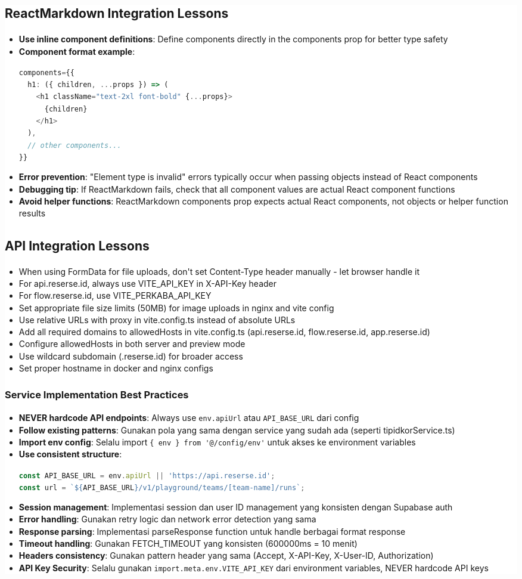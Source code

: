 ## ReactMarkdown Integration Lessons

- **Use inline component definitions**: Define components directly in the components prop for better type safety
- **Component format example**:
  ```typescript
  components={{
    h1: ({ children, ...props }) => (
      <h1 className="text-2xl font-bold" {...props}>
        {children}
      </h1>
    ),
    // other components...
  }}
  ```
- **Error prevention**: "Element type is invalid" errors typically occur when passing objects instead of React components
- **Debugging tip**: If ReactMarkdown fails, check that all component values are actual React component functions
- **Avoid helper functions**: ReactMarkdown components prop expects actual React components, not objects or helper function results

## API Integration Lessons

- When using FormData for file uploads, don't set Content-Type header manually - let browser handle it
- For api.reserse.id, always use VITE_API_KEY in X-API-Key header
- For flow.reserse.id, use VITE_PERKABA_API_KEY
- Set appropriate file size limits (50MB) for image uploads in nginx and vite config
- Use relative URLs with proxy in vite.config.ts instead of absolute URLs
- Add all required domains to allowedHosts in vite.config.ts (api.reserse.id, flow.reserse.id, app.reserse.id)
- Configure allowedHosts in both server and preview mode
- Use wildcard subdomain (.reserse.id) for broader access
- Set proper hostname in docker and nginx configs

### Service Implementation Best Practices

- **NEVER hardcode API endpoints**: Always use `env.apiUrl` atau `API_BASE_URL` dari config
- **Follow existing patterns**: Gunakan pola yang sama dengan service yang sudah ada (seperti tipidkorService.ts)
- **Import env config**: Selalu import `{ env } from '@/config/env'` untuk akses ke environment variables
- **Use consistent structure**: 
  ```typescript
  const API_BASE_URL = env.apiUrl || 'https://api.reserse.id';
  const url = `${API_BASE_URL}/v1/playground/teams/[team-name]/runs`;
  ```
- **Session management**: Implementasi session dan user ID management yang konsisten dengan Supabase auth
- **Error handling**: Gunakan retry logic dan network error detection yang sama
- **Response parsing**: Implementasi parseResponse function untuk handle berbagai format response
- **Timeout handling**: Gunakan FETCH_TIMEOUT yang konsisten (600000ms = 10 menit)
- **Headers consistency**: Gunakan pattern header yang sama (Accept, X-API-Key, X-User-ID, Authorization)
- **API Key Security**: Selalu gunakan `import.meta.env.VITE_API_KEY` dari environment variables, NEVER hardcode API keys
